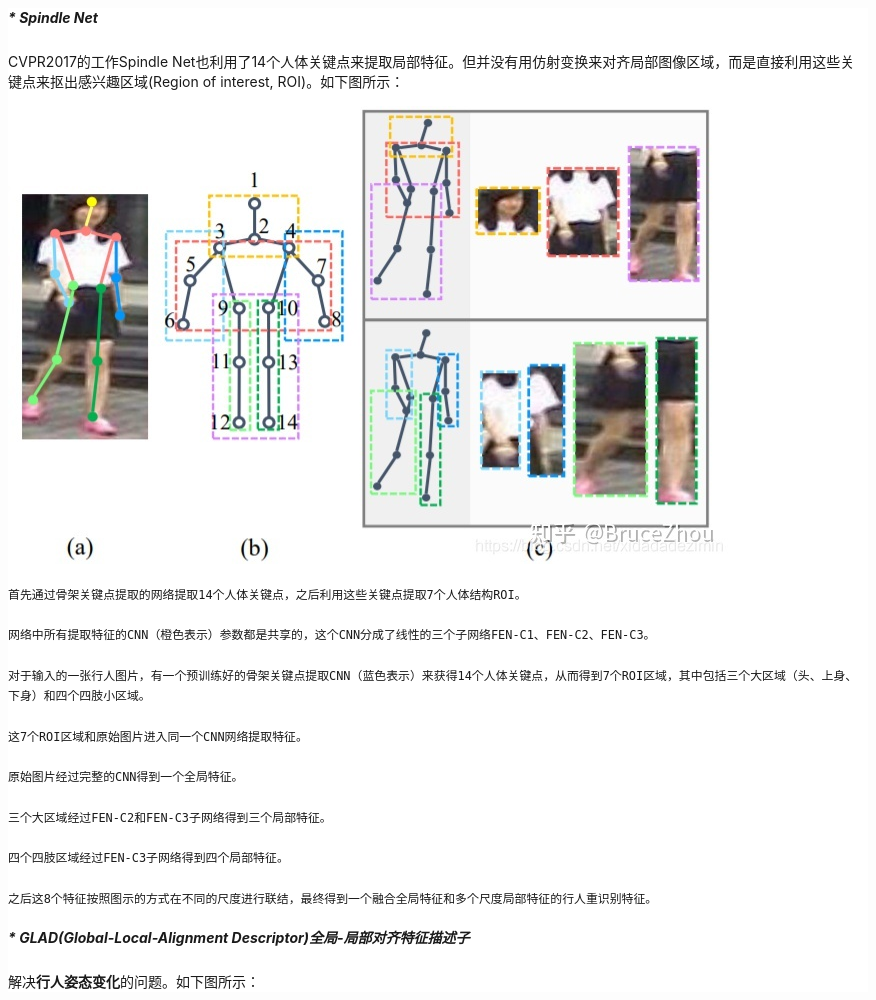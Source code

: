 

##### * Spindle Net

CVPR2017的工作Spindle Net也利用了14个人体关键点来提取局部特征。但并没有用仿射变换来对齐局部图像区域，而是直接利用这些关键点来抠出感兴趣区域(Region of interest, ROI)。如下图所示：

![](imgs/行人重识别/reid_spindle_net.jpg)

```
首先通过骨架关键点提取的网络提取14个人体关键点，之后利用这些关键点提取7个人体结构ROI。

网络中所有提取特征的CNN（橙色表示）参数都是共享的，这个CNN分成了线性的三个子网络FEN-C1、FEN-C2、FEN-C3。

对于输入的一张行人图片，有一个预训练好的骨架关键点提取CNN（蓝色表示）来获得14个人体关键点，从而得到7个ROI区域，其中包括三个大区域（头、上身、下身）和四个四肢小区域。

这7个ROI区域和原始图片进入同一个CNN网络提取特征。

原始图片经过完整的CNN得到一个全局特征。

三个大区域经过FEN-C2和FEN-C3子网络得到三个局部特征。

四个四肢区域经过FEN-C3子网络得到四个局部特征。

之后这8个特征按照图示的方式在不同的尺度进行联结，最终得到一个融合全局特征和多个尺度局部特征的行人重识别特征。
```

##### * GLAD(Global-Local-Alignment Descriptor)全局-局部对齐特征描述子

解决**行人姿态变化**的问题。如下图所示：
